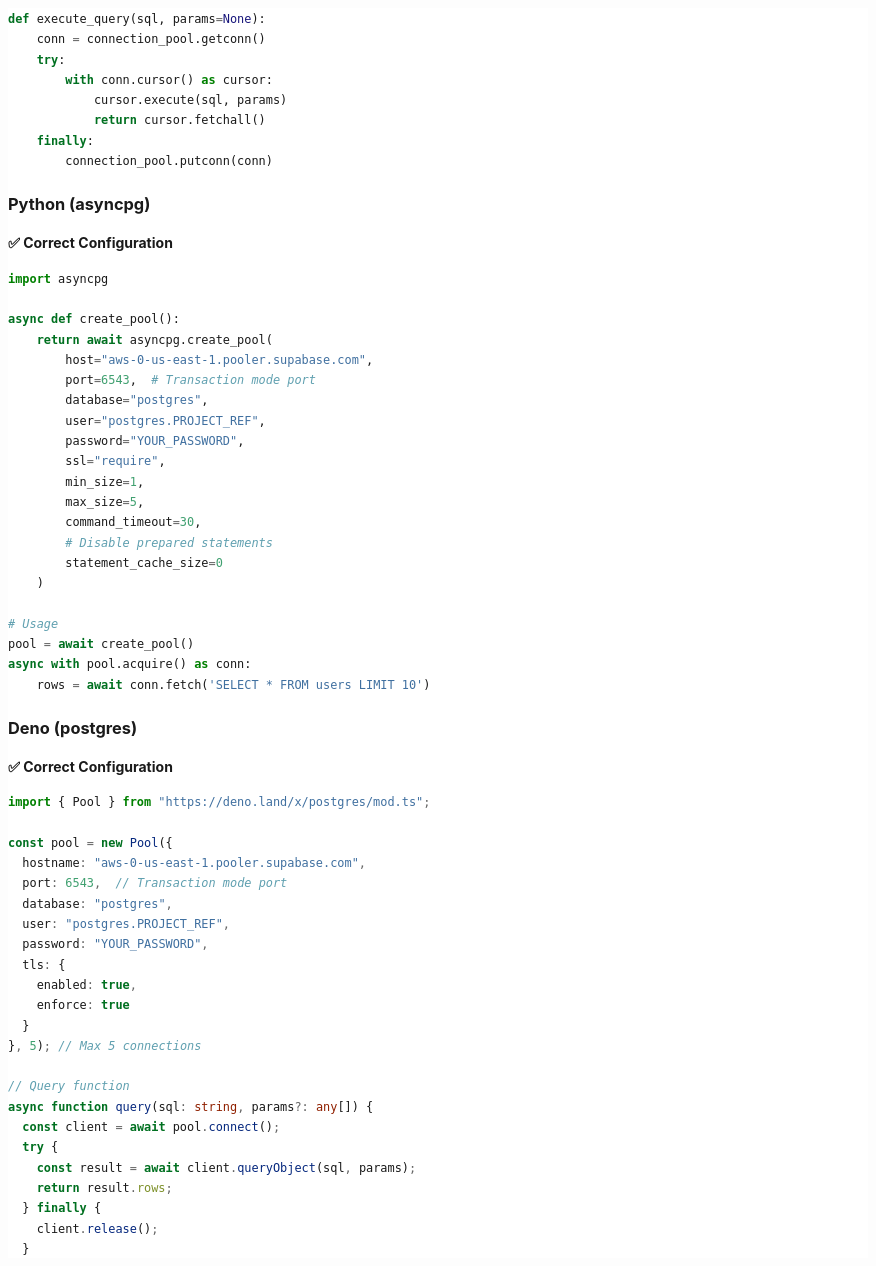 ```python
def execute_query(sql, params=None):
    conn = connection_pool.getconn()
    try:
        with conn.cursor() as cursor:
            cursor.execute(sql, params)
            return cursor.fetchall()
    finally:
        connection_pool.putconn(conn)
```

### Python (asyncpg)

**✅ Correct Configuration**
```python
import asyncpg

async def create_pool():
    return await asyncpg.create_pool(
        host="aws-0-us-east-1.pooler.supabase.com",
        port=6543,  # Transaction mode port
        database="postgres",
        user="postgres.PROJECT_REF",
        password="YOUR_PASSWORD",
        ssl="require",
        min_size=1,
        max_size=5,
        command_timeout=30,
        # Disable prepared statements
        statement_cache_size=0
    )

# Usage
pool = await create_pool()
async with pool.acquire() as conn:
    rows = await conn.fetch('SELECT * FROM users LIMIT 10')
```

### Deno (postgres)

**✅ Correct Configuration**
```typescript
import { Pool } from "https://deno.land/x/postgres/mod.ts";

const pool = new Pool({
  hostname: "aws-0-us-east-1.pooler.supabase.com",
  port: 6543,  // Transaction mode port
  database: "postgres",
  user: "postgres.PROJECT_REF",
  password: "YOUR_PASSWORD",
  tls: {
    enabled: true,
    enforce: true
  }
}, 5); // Max 5 connections

// Query function
async function query(sql: string, params?: any[]) {
  const client = await pool.connect();
  try {
    const result = await client.queryObject(sql, params);
    return result.rows;
  } finally {
    client.release();
  }
```